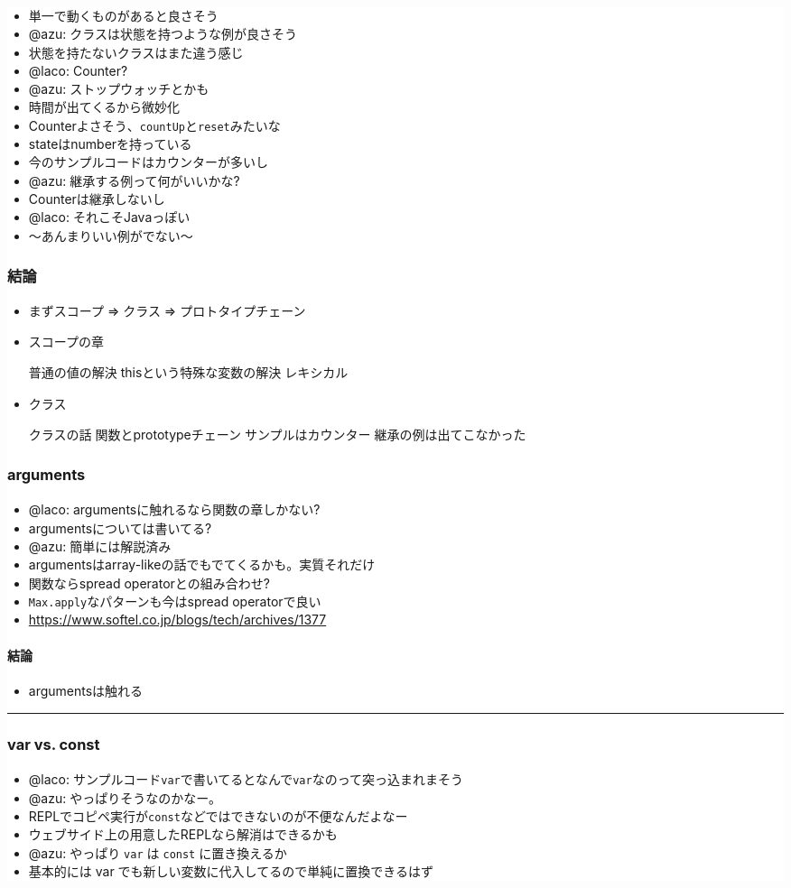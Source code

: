 - 単一で動くものがあると良さそう
- @azu: クラスは状態を持つような例が良さそう
- 状態を持たないクラスはまた違う感じ
- @laco: Counter?
- @azu: ストップウォッチとかも
- 時間が出てくるから微妙化
- Counterよさそう、`countUp`と`reset`みたいな
- stateはnumberを持っている
- 今のサンプルコードはカウンターが多いし
- @azu: 継承する例って何がいいかな?
- Counterは継承しないし
- @laco: それこそJavaっぽい
- 〜あんまりいい例がでない〜


### 結論

- まずスコープ => クラス => プロトタイプチェーン
- スコープの章
 
     普通の値の解決
     thisという特殊な変数の解決
     レキシカル

- クラス

    クラスの話
    関数とprototypeチェーン
    サンプルはカウンター
    継承の例は出てこなかった


### arguments

- @laco: argumentsに触れるなら関数の章しかない?
- argumentsについては書いてる?
- @azu: 簡単には解説済み
- argumentsはarray-likeの話でもでてくるかも。実質それだけ
- 関数ならspread operatorとの組み合わせ?
- `Max.apply`なパターンも今はspread operatorで良い
- <https://www.softel.co.jp/blogs/tech/archives/1377>

#### 結論

- argumentsは触れる

-----

### var vs. const

- @laco: サンプルコード`var`で書いてるとなんで`var`なのって突っ込まれまそう
- @azu: やっぱりそうなのかなー。
- REPLでコピペ実行が`const`などではできないのが不便なんだよなー
- ウェブサイド上の用意したREPLなら解消はできるかも
- @azu: やっぱり `var` は `const` に置き換えるか
- 基本的には var でも新しい変数に代入してるので単純に置換できるはず
